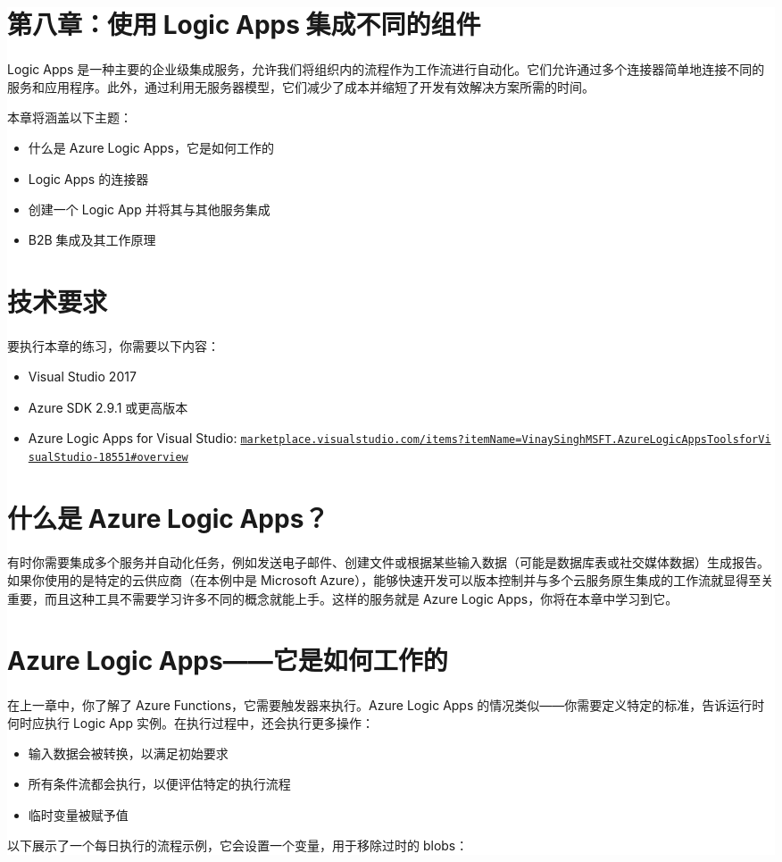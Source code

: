 # 第八章：使用 Logic Apps 集成不同的组件

Logic Apps 是一种主要的企业级集成服务，允许我们将组织内的流程作为工作流进行自动化。它们允许通过多个连接器简单地连接不同的服务和应用程序。此外，通过利用无服务器模型，它们减少了成本并缩短了开发有效解决方案所需的时间。

本章将涵盖以下主题：

+   什么是 Azure Logic Apps，它是如何工作的

+   Logic Apps 的连接器

+   创建一个 Logic App 并将其与其他服务集成

+   B2B 集成及其工作原理

# 技术要求

要执行本章的练习，你需要以下内容：

+   Visual Studio 2017

+   Azure SDK 2.9.1 或更高版本

+   Azure Logic Apps for Visual Studio: [`marketplace.visualstudio.com/items?itemName=VinaySinghMSFT.AzureLogicAppsToolsforVisualStudio-18551#overview`](https://marketplace.visualstudio.com/items?itemName=VinaySinghMSFT.AzureLogicAppsToolsforVisualStudio-18551#overview)

# 什么是 Azure Logic Apps？

有时你需要集成多个服务并自动化任务，例如发送电子邮件、创建文件或根据某些输入数据（可能是数据库表或社交媒体数据）生成报告。如果你使用的是特定的云供应商（在本例中是 Microsoft Azure），能够快速开发可以版本控制并与多个云服务原生集成的工作流就显得至关重要，而且这种工具不需要学习许多不同的概念就能上手。这样的服务就是 Azure Logic Apps，你将在本章中学习到它。

# Azure Logic Apps——它是如何工作的

在上一章中，你了解了 Azure Functions，它需要触发器来执行。Azure Logic Apps 的情况类似——你需要定义特定的标准，告诉运行时何时应执行 Logic App 实例。在执行过程中，还会执行更多操作：

+   输入数据会被转换，以满足初始要求

+   所有条件流都会执行，以便评估特定的执行流程

+   临时变量被赋予值

以下展示了一个每日执行的流程示例，它会设置一个变量，用于移除过时的 blobs：

